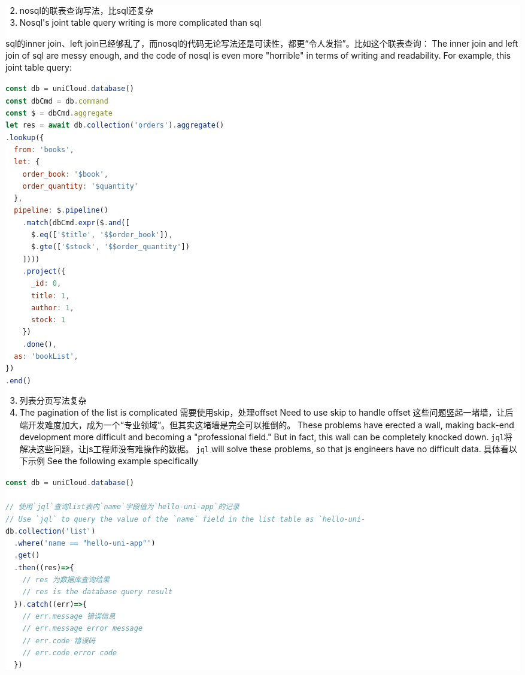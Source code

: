 2. nosql的联表查询写法，比sql还复杂
2. Nosql's joint table query writing is more complicated than sql

  sql的inner join、left join已经够乱了，而nosql的代码无论写法还是可读性，都更“令人发指”。比如这个联表查询：
  The inner join and left join of sql are messy enough, and the code of nosql is even more "horrible" in terms of writing and readability. For example, this joint table query:
  ```js
  const db = uniCloud.database()
  const dbCmd = db.command
  const $ = dbCmd.aggregate
  let res = await db.collection('orders').aggregate()
  .lookup({
    from: 'books',
    let: {
      order_book: '$book',
      order_quantity: '$quantity'
    },
    pipeline: $.pipeline()
      .match(dbCmd.expr($.and([
        $.eq(['$title', '$$order_book']),
        $.gte(['$stock', '$$order_quantity'])
      ])))
      .project({
        _id: 0,
        title: 1,
        author: 1,
        stock: 1
      })
      .done(),
    as: 'bookList',
  })
  .end()
  ```

3. 列表分页写法复杂
3. The pagination of the list is complicated
  需要使用skip，处理offset
  Need to use skip to handle offset
这些问题竖起一堵墙，让后端开发难度加大，成为一个“专业领域”。但其实这堵墙是完全可以推倒的。
These problems have erected a wall, making back-end development more difficult and becoming a "professional field." But in fact, this wall can be completely knocked down.
`jql`将解决这些问题，让js工程师没有难操作的数据。
`jql` will solve these problems, so that js engineers have no difficult data.
具体看以下示例
See the following example specifically

  ```js
  const db = uniCloud.database()

  // 使用`jql`查询list表内`name`字段值为`hello-uni-app`的记录
  // Use `jql` to query the value of the `name` field in the list table as `hello-uni-
  db.collection('list')
    .where('name == "hello-uni-app"')
    .get()
    .then((res)=>{
      // res 为数据库查询结果
	  // res is the database query result
    }).catch((err)=>{
      // err.message 错误信息
	  // err.message error message
      // err.code 错误码
	  // err.code error code
    })
  ```
